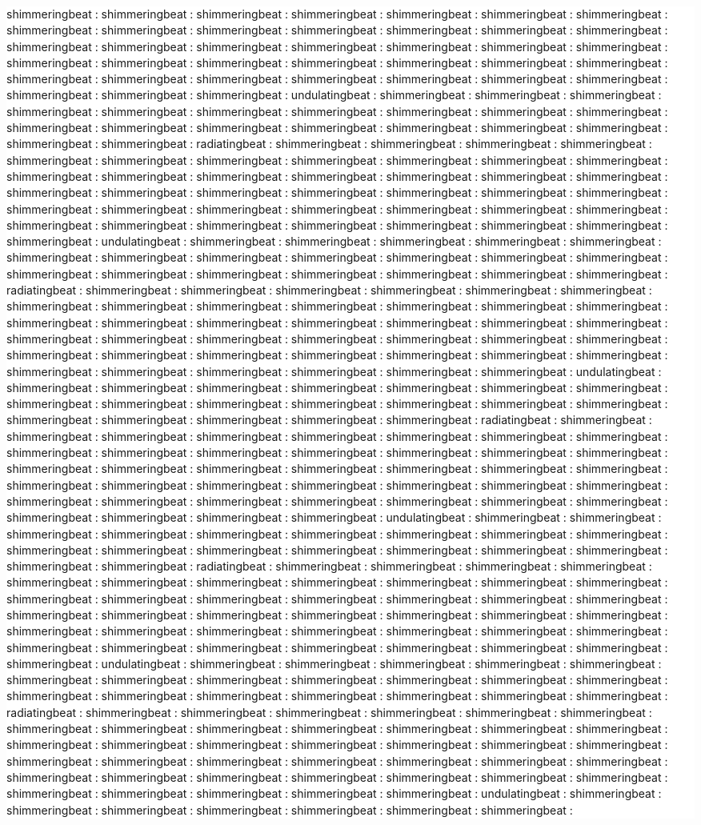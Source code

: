 shimmeringbeat : shimmeringbeat : shimmeringbeat : shimmeringbeat : shimmeringbeat : shimmeringbeat : shimmeringbeat : shimmeringbeat : shimmeringbeat : shimmeringbeat : shimmeringbeat : shimmeringbeat : shimmeringbeat : shimmeringbeat : shimmeringbeat : shimmeringbeat : shimmeringbeat : shimmeringbeat : shimmeringbeat : shimmeringbeat : shimmeringbeat : shimmeringbeat : shimmeringbeat : shimmeringbeat : shimmeringbeat : shimmeringbeat : shimmeringbeat : shimmeringbeat : shimmeringbeat : shimmeringbeat : shimmeringbeat : shimmeringbeat : shimmeringbeat : shimmeringbeat : shimmeringbeat : shimmeringbeat : shimmeringbeat : shimmeringbeat : undulatingbeat : shimmeringbeat : shimmeringbeat : shimmeringbeat : shimmeringbeat : shimmeringbeat : shimmeringbeat : shimmeringbeat : shimmeringbeat : shimmeringbeat : shimmeringbeat : shimmeringbeat : shimmeringbeat : shimmeringbeat : shimmeringbeat : shimmeringbeat : shimmeringbeat : shimmeringbeat : shimmeringbeat : shimmeringbeat : radiatingbeat : shimmeringbeat : shimmeringbeat : shimmeringbeat : shimmeringbeat : shimmeringbeat : shimmeringbeat : shimmeringbeat : shimmeringbeat : shimmeringbeat : shimmeringbeat : shimmeringbeat : shimmeringbeat : shimmeringbeat : shimmeringbeat : shimmeringbeat : shimmeringbeat : shimmeringbeat : shimmeringbeat : shimmeringbeat : shimmeringbeat : shimmeringbeat : shimmeringbeat : shimmeringbeat : shimmeringbeat : shimmeringbeat : shimmeringbeat : shimmeringbeat : shimmeringbeat : shimmeringbeat : shimmeringbeat : shimmeringbeat : shimmeringbeat : shimmeringbeat : shimmeringbeat : shimmeringbeat : shimmeringbeat : shimmeringbeat : shimmeringbeat : shimmeringbeat : shimmeringbeat : undulatingbeat : shimmeringbeat : shimmeringbeat : shimmeringbeat : shimmeringbeat : shimmeringbeat : shimmeringbeat : shimmeringbeat : shimmeringbeat : shimmeringbeat : shimmeringbeat : shimmeringbeat : shimmeringbeat : shimmeringbeat : shimmeringbeat : shimmeringbeat : shimmeringbeat : shimmeringbeat : shimmeringbeat : shimmeringbeat : radiatingbeat : shimmeringbeat : shimmeringbeat : shimmeringbeat : shimmeringbeat : shimmeringbeat : shimmeringbeat : shimmeringbeat : shimmeringbeat : shimmeringbeat : shimmeringbeat : shimmeringbeat : shimmeringbeat : shimmeringbeat : shimmeringbeat : shimmeringbeat : shimmeringbeat : shimmeringbeat : shimmeringbeat : shimmeringbeat : shimmeringbeat : shimmeringbeat : shimmeringbeat : shimmeringbeat : shimmeringbeat : shimmeringbeat : shimmeringbeat : shimmeringbeat : shimmeringbeat : shimmeringbeat : shimmeringbeat : shimmeringbeat : shimmeringbeat : shimmeringbeat : shimmeringbeat : shimmeringbeat : shimmeringbeat : shimmeringbeat : shimmeringbeat : shimmeringbeat : shimmeringbeat : undulatingbeat : shimmeringbeat : shimmeringbeat : shimmeringbeat : shimmeringbeat : shimmeringbeat : shimmeringbeat : shimmeringbeat : shimmeringbeat : shimmeringbeat : shimmeringbeat : shimmeringbeat : shimmeringbeat : shimmeringbeat : shimmeringbeat : shimmeringbeat : shimmeringbeat : shimmeringbeat : shimmeringbeat : shimmeringbeat : radiatingbeat : shimmeringbeat : shimmeringbeat : shimmeringbeat : shimmeringbeat : shimmeringbeat : shimmeringbeat : shimmeringbeat : shimmeringbeat : shimmeringbeat : shimmeringbeat : shimmeringbeat : shimmeringbeat : shimmeringbeat : shimmeringbeat : shimmeringbeat : shimmeringbeat : shimmeringbeat : shimmeringbeat : shimmeringbeat : shimmeringbeat : shimmeringbeat : shimmeringbeat : shimmeringbeat : shimmeringbeat : shimmeringbeat : shimmeringbeat : shimmeringbeat : shimmeringbeat : shimmeringbeat : shimmeringbeat : shimmeringbeat : shimmeringbeat : shimmeringbeat : shimmeringbeat : shimmeringbeat : shimmeringbeat : shimmeringbeat : shimmeringbeat : shimmeringbeat : shimmeringbeat : undulatingbeat : shimmeringbeat : shimmeringbeat : shimmeringbeat : shimmeringbeat : shimmeringbeat : shimmeringbeat : shimmeringbeat : shimmeringbeat : shimmeringbeat : shimmeringbeat : shimmeringbeat : shimmeringbeat : shimmeringbeat : shimmeringbeat : shimmeringbeat : shimmeringbeat : shimmeringbeat : shimmeringbeat : radiatingbeat : shimmeringbeat : shimmeringbeat : shimmeringbeat : shimmeringbeat : shimmeringbeat : shimmeringbeat : shimmeringbeat : shimmeringbeat : shimmeringbeat : shimmeringbeat : shimmeringbeat : shimmeringbeat : shimmeringbeat : shimmeringbeat : shimmeringbeat : shimmeringbeat : shimmeringbeat : shimmeringbeat : shimmeringbeat : shimmeringbeat : shimmeringbeat : shimmeringbeat : shimmeringbeat : shimmeringbeat : shimmeringbeat : shimmeringbeat : shimmeringbeat : shimmeringbeat : shimmeringbeat : shimmeringbeat : shimmeringbeat : shimmeringbeat : shimmeringbeat : shimmeringbeat : shimmeringbeat : shimmeringbeat : shimmeringbeat : shimmeringbeat : shimmeringbeat : shimmeringbeat : undulatingbeat : shimmeringbeat : shimmeringbeat : shimmeringbeat : shimmeringbeat : shimmeringbeat : shimmeringbeat : shimmeringbeat : shimmeringbeat : shimmeringbeat : shimmeringbeat : shimmeringbeat : shimmeringbeat : shimmeringbeat : shimmeringbeat : shimmeringbeat : shimmeringbeat : shimmeringbeat : shimmeringbeat : shimmeringbeat : radiatingbeat : shimmeringbeat : shimmeringbeat : shimmeringbeat : shimmeringbeat : shimmeringbeat : shimmeringbeat : shimmeringbeat : shimmeringbeat : shimmeringbeat : shimmeringbeat : shimmeringbeat : shimmeringbeat : shimmeringbeat : shimmeringbeat : shimmeringbeat : shimmeringbeat : shimmeringbeat : shimmeringbeat : shimmeringbeat : shimmeringbeat : shimmeringbeat : shimmeringbeat : shimmeringbeat : shimmeringbeat : shimmeringbeat : shimmeringbeat : shimmeringbeat : shimmeringbeat : shimmeringbeat : shimmeringbeat : shimmeringbeat : shimmeringbeat : shimmeringbeat : shimmeringbeat : shimmeringbeat : shimmeringbeat : shimmeringbeat : shimmeringbeat : shimmeringbeat : undulatingbeat : shimmeringbeat : shimmeringbeat : shimmeringbeat : shimmeringbeat : shimmeringbeat : shimmeringbeat : shimmeringbeat :